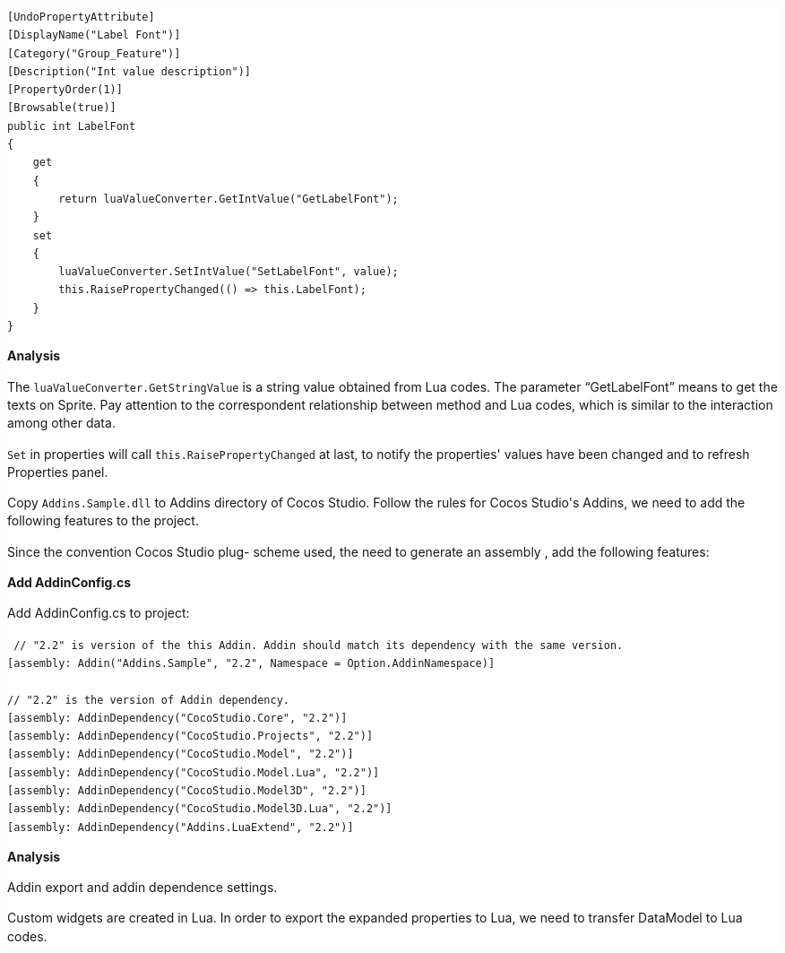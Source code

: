     [UndoPropertyAttribute]
    [DisplayName("Label Font")]
    [Category("Group_Feature")]
    [Description("Int value description")]
    [PropertyOrder(1)]
    [Browsable(true)]
    public int LabelFont
    {
        get
        {
            return luaValueConverter.GetIntValue("GetLabelFont");
        }
        set
        {
            luaValueConverter.SetIntValue("SetLabelFont", value);
            this.RaisePropertyChanged(() => this.LabelFont);
        }
    }

**Analysis**

The `luaValueConverter.GetStringValue` is a string value obtained from Lua codes. The parameter “GetLabelFont” means to get the texts on Sprite. Pay attention to the correspondent relationship between method and Lua codes, which is similar to the interaction among other data. 

`Set` in properties will call `this.RaisePropertyChanged` at last, to notify the properties' values have been changed and to refresh Properties panel. 

Copy `Addins.Sample.dll` to Addins directory of Cocos Studio. Follow the rules for Cocos Studio's Addins, we need to add the following features to the project.  

Since the convention Cocos Studio plug- scheme used, the need to generate an assembly , add the following features:

**Add AddinConfig.cs**

Add AddinConfig.cs to project: 

     // "2.2" is version of the this Addin. Addin should match its dependency with the same version.
    [assembly: Addin("Addins.Sample", "2.2", Namespace = Option.AddinNamespace)]
    
    // "2.2" is the version of Addin dependency.
    [assembly: AddinDependency("CocoStudio.Core", "2.2")]
    [assembly: AddinDependency("CocoStudio.Projects", "2.2")]
    [assembly: AddinDependency("CocoStudio.Model", "2.2")]
    [assembly: AddinDependency("CocoStudio.Model.Lua", "2.2")]
    [assembly: AddinDependency("CocoStudio.Model3D", "2.2")]
    [assembly: AddinDependency("CocoStudio.Model3D.Lua", "2.2")]
    [assembly: AddinDependency("Addins.LuaExtend", "2.2")]

**Analysis**

Addin export and addin dependence settings. 

Custom widgets are created in Lua. In order to export the expanded properties to Lua, we need to transfer DataModel to Lua codes. 
